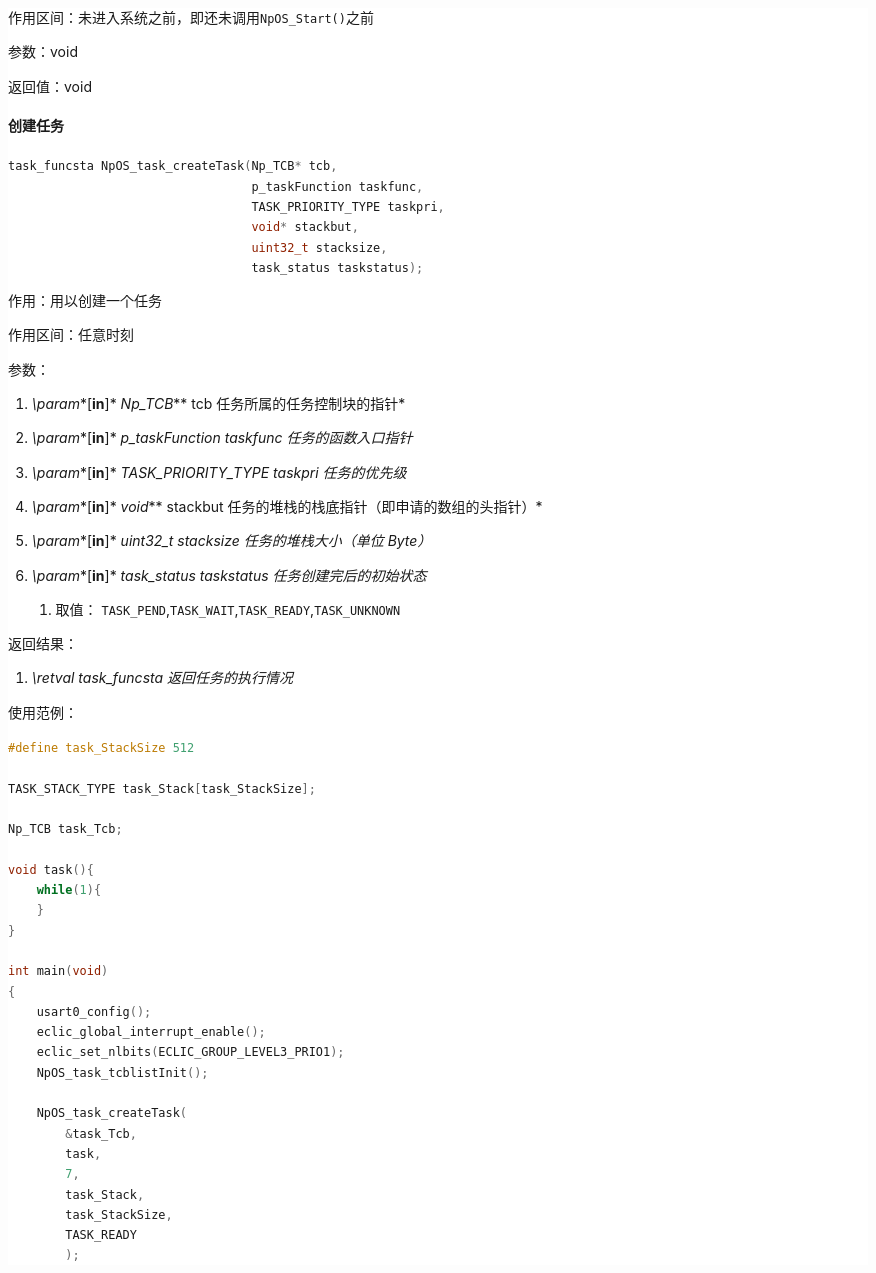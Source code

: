 作用区间：未进入系统之前，即还未调用`NpOS_Start()`之前

参数：void

返回值：void

#### 创建任务

```c
task_funcsta NpOS_task_createTask(Np_TCB* tcb,
                                  p_taskFunction taskfunc,
                                  TASK_PRIORITY_TYPE taskpri,
                                  void* stackbut,
                                  uint32_t stacksize,
                                  task_status taskstatus);
```



作用：用以创建一个任务

作用区间：任意时刻

参数：  

1. *\param**[**in**]* *Np_TCB*** tcb 任务所属的任务控制块的指针*

2. *\param**[**in**]* *p_taskFunction* *taskfunc 任务的函数入口指针*

3. *\param**[**in**]* *TASK_PRIORITY_TYPE* *taskpri 任务的优先级*

4. *\param**[**in**]* *void*** stackbut 任务的堆栈的栈底指针（即申请的数组的头指针）*

5. *\param**[**in**]* *uint32_t* *stacksize 任务的堆栈大小（单位 Byte）*

6. *\param**[**in**]* *task_status* *taskstatus 任务创建完后的初始状态*
   1. 取值： `TASK_PEND`,`TASK_WAIT`,`TASK_READY`,`TASK_UNKNOWN`

返回结果：

1. *\retval* *task_funcsta 返回任务的执行情况*

使用范例：

```c
#define task_StackSize 512

TASK_STACK_TYPE task_Stack[task_StackSize];

Np_TCB task_Tcb;

void task(){
    while(1){
    }
}

int main(void)
{
    usart0_config();
    eclic_global_interrupt_enable();
    eclic_set_nlbits(ECLIC_GROUP_LEVEL3_PRIO1);
    NpOS_task_tcblistInit();

    NpOS_task_createTask(
        &task_Tcb,
        task,
        7,
        task_Stack,
        task_StackSize,
        TASK_READY
        );

```